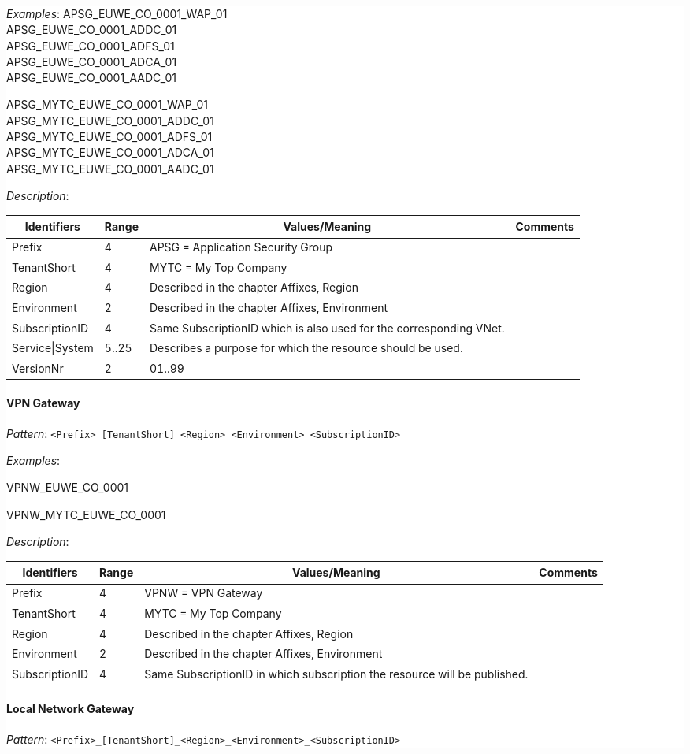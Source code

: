 *Examples*:
APSG_EUWE_CO_0001_WAP_01\
APSG_EUWE_CO_0001_ADDC_01\
APSG_EUWE_CO_0001_ADFS_01\
APSG_EUWE_CO_0001_ADCA_01\
APSG_EUWE_CO_0001_AADC_01

APSG_MYTC_EUWE_CO_0001_WAP_01\
APSG_MYTC_EUWE_CO_0001_ADDC_01\
APSG_MYTC_EUWE_CO_0001_ADFS_01\
APSG_MYTC_EUWE_CO_0001_ADCA_01\
APSG_MYTC_EUWE_CO_0001_AADC_01

*Description*:

| Identifiers     | Range | Values/Meaning                                                     | Comments |
| --------------- | ----- | ------------------------------------------------------------------ | -------- |
| Prefix          | 4     | APSG = Application Security Group                                  |          |
| TenantShort     | 4     | MYTC = My Top Company                                              |          |
| Region          | 4     | Described in the chapter Affixes, Region                           |          |
| Environment     | 2     | Described in the chapter Affixes, Environment                      |          |
| SubscriptionID  | 4     | Same SubscriptionID which is also used for the corresponding VNet. |          |
| Service\|System | 5..25 | Describes a purpose for which the resource should be used.         |          |
| VersionNr       | 2     | 01..99                                                             |          |

#### VPN Gateway
*Pattern*: `<Prefix>_[TenantShort]_<Region>_<Environment>_<SubscriptionID>`

*Examples*:

VPNW_EUWE_CO_0001

VPNW_MYTC_EUWE_CO_0001

*Description*:

| Identifiers    | Range | Values/Meaning                                                            | Comments |
| -------------- | ----- | ------------------------------------------------------------------------- | -------- |
| Prefix         | 4     | VPNW = VPN Gateway                                                        |          |
| TenantShort    | 4     | MYTC = My Top Company                                                     |          |
| Region         | 4     | Described in the chapter Affixes, Region                                  |          |
| Environment    | 2     | Described in the chapter Affixes, Environment                             |          |
| SubscriptionID | 4     | Same SubscriptionID in which subscription the resource will be published. |          |

#### Local Network Gateway
*Pattern*: `<Prefix>_[TenantShort]_<Region>_<Environment>_<SubscriptionID>`


[recommendations]: # ( start )
[recommendations]: # ( end )